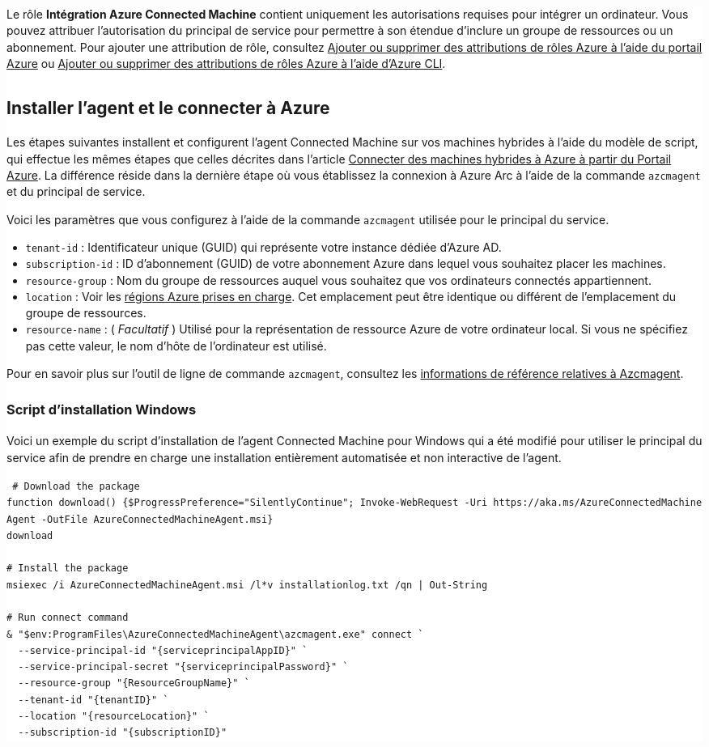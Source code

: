 Le rôle **Intégration Azure Connected Machine** contient uniquement les autorisations requises pour intégrer un ordinateur. Vous pouvez attribuer l’autorisation du principal de service pour permettre à son étendue d’inclure un groupe de ressources ou un abonnement. Pour ajouter une attribution de rôle, consultez [Ajouter ou supprimer des attributions de rôles Azure à l’aide du portail Azure](../../role-based-access-control/role-assignments-portal.md) ou [Ajouter ou supprimer des attributions de rôles Azure à l’aide d’Azure CLI](../../role-based-access-control/role-assignments-cli.md).

## <a name="install-the-agent-and-connect-to-azure"></a>Installer l’agent et le connecter à Azure

Les étapes suivantes installent et configurent l’agent Connected Machine sur vos machines hybrides à l’aide du modèle de script, qui effectue les mêmes étapes que celles décrites dans l’article [Connecter des machines hybrides à Azure à partir du Portail Azure](onboard-portal.md). La différence réside dans la dernière étape où vous établissez la connexion à Azure Arc à l’aide de la commande `azcmagent` et du principal de service.

Voici les paramètres que vous configurez à l’aide de la commande `azcmagent` utilisée pour le principal du service.

* `tenant-id` : Identificateur unique (GUID) qui représente votre instance dédiée d’Azure AD.
* `subscription-id` : ID d’abonnement (GUID) de votre abonnement Azure dans lequel vous souhaitez placer les machines.
* `resource-group` : Nom du groupe de ressources auquel vous souhaitez que vos ordinateurs connectés appartiennent.
* `location` : Voir les [régions Azure prises en charge](overview.md#supported-regions). Cet emplacement peut être identique ou différent de l’emplacement du groupe de ressources.
* `resource-name` : ( *Facultatif* ) Utilisé pour la représentation de ressource Azure de votre ordinateur local. Si vous ne spécifiez pas cette valeur, le nom d’hôte de l’ordinateur est utilisé.

Pour en savoir plus sur l’outil de ligne de commande `azcmagent`, consultez les [informations de référence relatives à Azcmagent](./manage-agent.md).

### <a name="windows-installation-script"></a>Script d’installation Windows

Voici un exemple du script d’installation de l’agent Connected Machine pour Windows qui a été modifié pour utiliser le principal du service afin de prendre en charge une installation entièrement automatisée et non interactive de l’agent.

```
 # Download the package
function download() {$ProgressPreference="SilentlyContinue"; Invoke-WebRequest -Uri https://aka.ms/AzureConnectedMachineAgent -OutFile AzureConnectedMachineAgent.msi}
download

# Install the package
msiexec /i AzureConnectedMachineAgent.msi /l*v installationlog.txt /qn | Out-String

# Run connect command
& "$env:ProgramFiles\AzureConnectedMachineAgent\azcmagent.exe" connect `
  --service-principal-id "{serviceprincipalAppID}" `
  --service-principal-secret "{serviceprincipalPassword}" `
  --resource-group "{ResourceGroupName}" `
  --tenant-id "{tenantID}" `
  --location "{resourceLocation}" `
  --subscription-id "{subscriptionID}"
```
